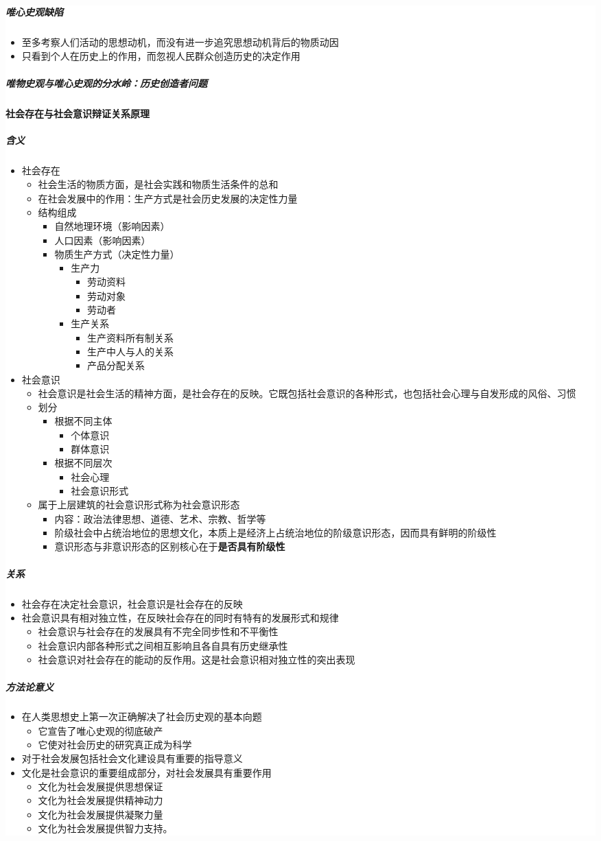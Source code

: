 ##### 唯心史观缺陷

- 至多考察人们活动的思想动机，而没有进一步追究思想动机背后的物质动因
- 只看到个人在历史上的作用，而忽视人民群众创造历史的决定作用

##### 唯物史观与唯心史观的分水岭：历史创造者问题

#### 社会存在与社会意识辩证关系原理

##### 含义

- 社会存在
  - 社会生活的物质方面，是社会实践和物质生活条件的总和
  - 在社会发展中的作用：生产方式是社会历史发展的决定性力量
  - 结构组成
    - 自然地理环境（影响因素）
    - 人口因素（影响因素）
    - 物质生产方式（决定性力量）
      - 生产力
        - 劳动资料
        - 劳动对象
        - 劳动者
      - 生产关系
        - 生产资料所有制关系
        - 生产中人与人的关系
        - 产品分配关系
- 社会意识
  - 社会意识是社会生活的精神方面，是社会存在的反映。它既包括社会意识的各种形式，也包括社会心理与自发形成的风俗、习惯
  - 划分
    - 根据不同主体
      - 个体意识
      - 群体意识
    - 根据不同层次
      - 社会心理
      - 社会意识形式
  - 属于上层建筑的社会意识形式称为社会意识形态
    - 内容：政治法律思想、道德、艺术、宗教、哲学等
    - 阶级社会中占统治地位的思想文化，本质上是经济上占统治地位的阶级意识形态，因而具有鲜明的阶级性
    - 意识形态与非意识形态的区别核心在于**是否具有阶级性**

##### 关系

- 社会存在决定社会意识，社会意识是社会存在的反映
- 社会意识具有相对独立性，在反映社会存在的同时有特有的发展形式和规律
  - 社会意识与社会存在的发展具有不完全同步性和不平衡性
  - 社会意识内部各种形式之间相互影响且各自具有历史继承性
  - 社会意识对社会存在的能动的反作用。这是社会意识相对独立性的突出表现

##### 方法论意义

- 在人类思想史上第一次正确解决了社会历史观的基本向题
  - 它宣告了唯心史观的彻底破产
  - 它使对社会历史的研究真正成为科学
- 对于社会发展包括社会文化建设具有重要的指导意义
- 文化是社会意识的重要组成部分，对社会发展具有重要作用
  - 文化为社会发展提供思想保证
  - 文化为社会发展提供精神动力
  - 文化为社会发展提供凝聚力量
  - 文化为社会发展提供智力支持。
